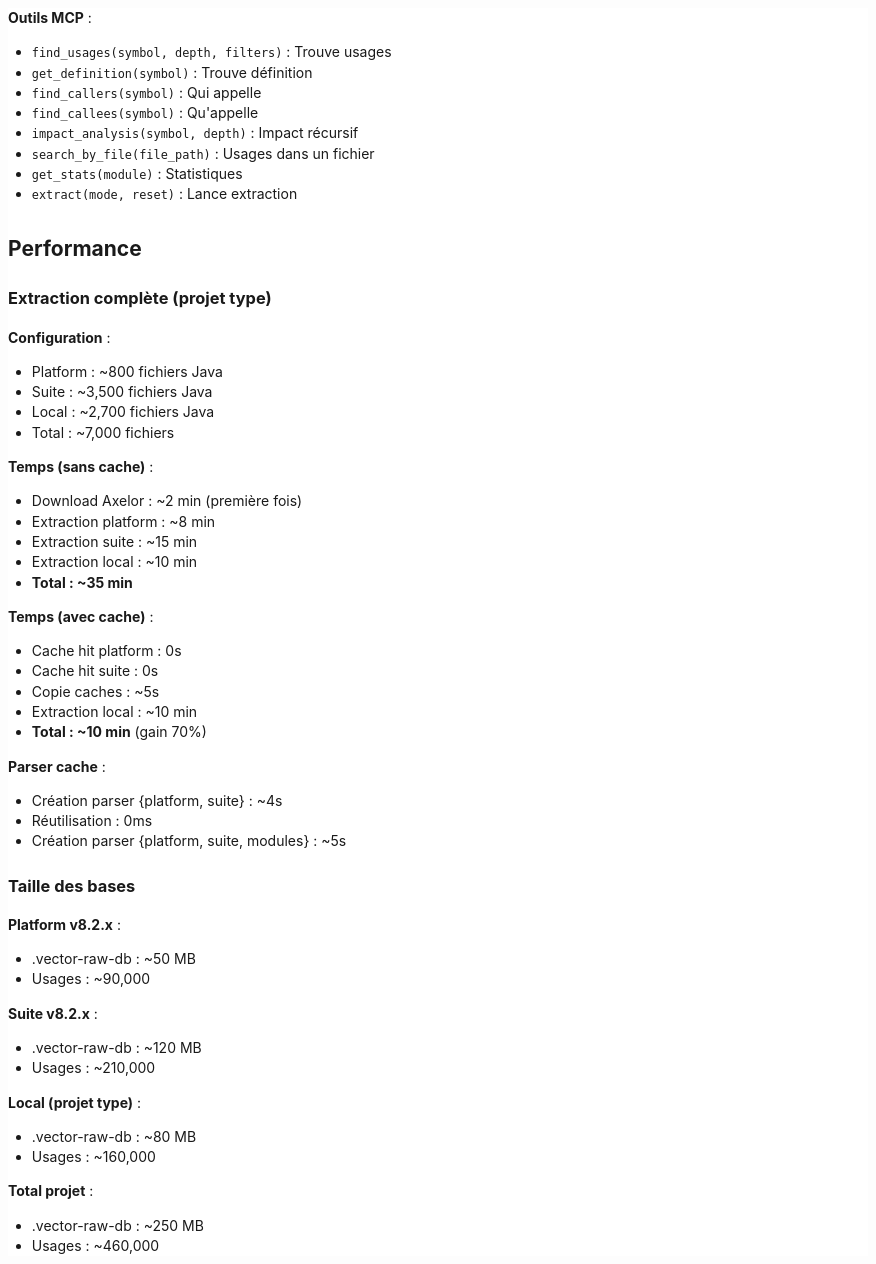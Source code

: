 **Outils MCP** :
- `find_usages(symbol, depth, filters)` : Trouve usages
- `get_definition(symbol)` : Trouve définition
- `find_callers(symbol)` : Qui appelle
- `find_callees(symbol)` : Qu'appelle
- `impact_analysis(symbol, depth)` : Impact récursif
- `search_by_file(file_path)` : Usages dans un fichier
- `get_stats(module)` : Statistiques
- `extract(mode, reset)` : Lance extraction

## Performance

### Extraction complète (projet type)

**Configuration** :
- Platform : ~800 fichiers Java
- Suite : ~3,500 fichiers Java
- Local : ~2,700 fichiers Java
- Total : ~7,000 fichiers

**Temps (sans cache)** :
- Download Axelor : ~2 min (première fois)
- Extraction platform : ~8 min
- Extraction suite : ~15 min
- Extraction local : ~10 min
- **Total : ~35 min**

**Temps (avec cache)** :
- Cache hit platform : 0s
- Cache hit suite : 0s
- Copie caches : ~5s
- Extraction local : ~10 min
- **Total : ~10 min** (gain 70%)

**Parser cache** :
- Création parser {platform, suite} : ~4s
- Réutilisation : 0ms
- Création parser {platform, suite, modules} : ~5s

### Taille des bases

**Platform v8.2.x** :
- .vector-raw-db : ~50 MB
- Usages : ~90,000

**Suite v8.2.x** :
- .vector-raw-db : ~120 MB
- Usages : ~210,000

**Local (projet type)** :
- .vector-raw-db : ~80 MB
- Usages : ~160,000

**Total projet** :
- .vector-raw-db : ~250 MB
- Usages : ~460,000
